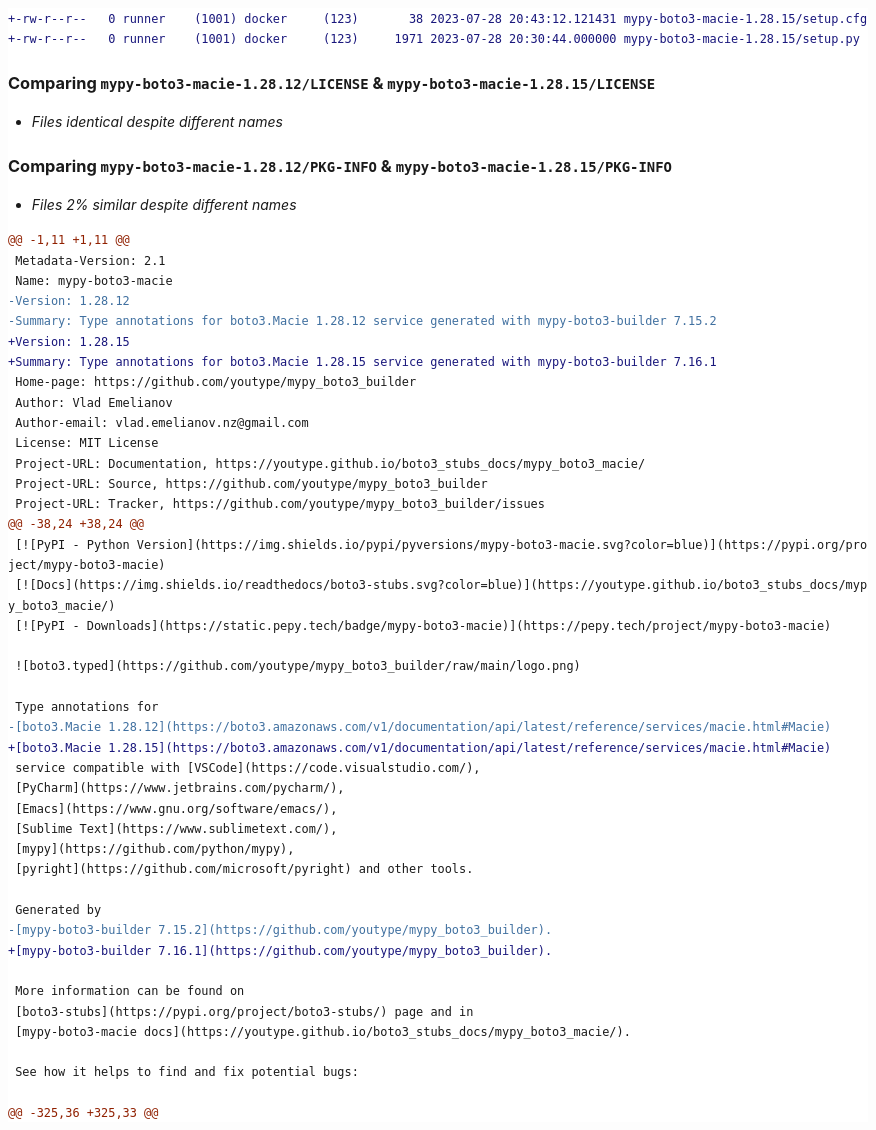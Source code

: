 ```diff
+-rw-r--r--   0 runner    (1001) docker     (123)       38 2023-07-28 20:43:12.121431 mypy-boto3-macie-1.28.15/setup.cfg
+-rw-r--r--   0 runner    (1001) docker     (123)     1971 2023-07-28 20:30:44.000000 mypy-boto3-macie-1.28.15/setup.py
```

### Comparing `mypy-boto3-macie-1.28.12/LICENSE` & `mypy-boto3-macie-1.28.15/LICENSE`

 * *Files identical despite different names*

### Comparing `mypy-boto3-macie-1.28.12/PKG-INFO` & `mypy-boto3-macie-1.28.15/PKG-INFO`

 * *Files 2% similar despite different names*

```diff
@@ -1,11 +1,11 @@
 Metadata-Version: 2.1
 Name: mypy-boto3-macie
-Version: 1.28.12
-Summary: Type annotations for boto3.Macie 1.28.12 service generated with mypy-boto3-builder 7.15.2
+Version: 1.28.15
+Summary: Type annotations for boto3.Macie 1.28.15 service generated with mypy-boto3-builder 7.16.1
 Home-page: https://github.com/youtype/mypy_boto3_builder
 Author: Vlad Emelianov
 Author-email: vlad.emelianov.nz@gmail.com
 License: MIT License
 Project-URL: Documentation, https://youtype.github.io/boto3_stubs_docs/mypy_boto3_macie/
 Project-URL: Source, https://github.com/youtype/mypy_boto3_builder
 Project-URL: Tracker, https://github.com/youtype/mypy_boto3_builder/issues
@@ -38,24 +38,24 @@
 [![PyPI - Python Version](https://img.shields.io/pypi/pyversions/mypy-boto3-macie.svg?color=blue)](https://pypi.org/project/mypy-boto3-macie)
 [![Docs](https://img.shields.io/readthedocs/boto3-stubs.svg?color=blue)](https://youtype.github.io/boto3_stubs_docs/mypy_boto3_macie/)
 [![PyPI - Downloads](https://static.pepy.tech/badge/mypy-boto3-macie)](https://pepy.tech/project/mypy-boto3-macie)
 
 ![boto3.typed](https://github.com/youtype/mypy_boto3_builder/raw/main/logo.png)
 
 Type annotations for
-[boto3.Macie 1.28.12](https://boto3.amazonaws.com/v1/documentation/api/latest/reference/services/macie.html#Macie)
+[boto3.Macie 1.28.15](https://boto3.amazonaws.com/v1/documentation/api/latest/reference/services/macie.html#Macie)
 service compatible with [VSCode](https://code.visualstudio.com/),
 [PyCharm](https://www.jetbrains.com/pycharm/),
 [Emacs](https://www.gnu.org/software/emacs/),
 [Sublime Text](https://www.sublimetext.com/),
 [mypy](https://github.com/python/mypy),
 [pyright](https://github.com/microsoft/pyright) and other tools.
 
 Generated by
-[mypy-boto3-builder 7.15.2](https://github.com/youtype/mypy_boto3_builder).
+[mypy-boto3-builder 7.16.1](https://github.com/youtype/mypy_boto3_builder).
 
 More information can be found on
 [boto3-stubs](https://pypi.org/project/boto3-stubs/) page and in
 [mypy-boto3-macie docs](https://youtype.github.io/boto3_stubs_docs/mypy_boto3_macie/).
 
 See how it helps to find and fix potential bugs:
 
@@ -325,36 +325,33 @@
```